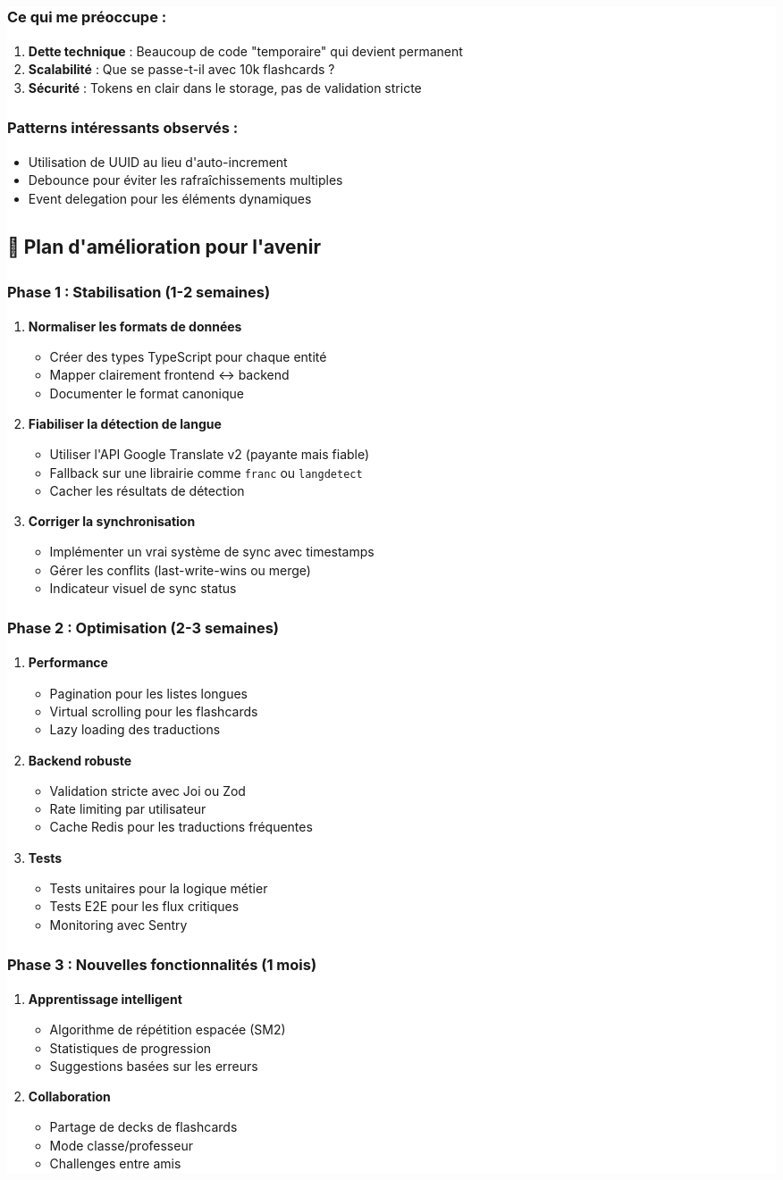 ### Ce qui me préoccupe :
1. **Dette technique** : Beaucoup de code "temporaire" qui devient permanent
2. **Scalabilité** : Que se passe-t-il avec 10k flashcards ?
3. **Sécurité** : Tokens en clair dans le storage, pas de validation stricte

### Patterns intéressants observés :
- Utilisation de UUID au lieu d'auto-increment
- Debounce pour éviter les rafraîchissements multiples
- Event delegation pour les éléments dynamiques

## 🚀 Plan d'amélioration pour l'avenir

### Phase 1 : Stabilisation (1-2 semaines)
1. **Normaliser les formats de données**
   - Créer des types TypeScript pour chaque entité
   - Mapper clairement frontend ↔ backend
   - Documenter le format canonique

2. **Fiabiliser la détection de langue**
   - Utiliser l'API Google Translate v2 (payante mais fiable)
   - Fallback sur une librairie comme `franc` ou `langdetect`
   - Cacher les résultats de détection

3. **Corriger la synchronisation**
   - Implémenter un vrai système de sync avec timestamps
   - Gérer les conflits (last-write-wins ou merge)
   - Indicateur visuel de sync status

### Phase 2 : Optimisation (2-3 semaines)
1. **Performance**
   - Pagination pour les listes longues
   - Virtual scrolling pour les flashcards
   - Lazy loading des traductions

2. **Backend robuste**
   - Validation stricte avec Joi ou Zod
   - Rate limiting par utilisateur
   - Cache Redis pour les traductions fréquentes

3. **Tests**
   - Tests unitaires pour la logique métier
   - Tests E2E pour les flux critiques
   - Monitoring avec Sentry

### Phase 3 : Nouvelles fonctionnalités (1 mois)
1. **Apprentissage intelligent**
   - Algorithme de répétition espacée (SM2)
   - Statistiques de progression
   - Suggestions basées sur les erreurs

2. **Collaboration**
   - Partage de decks de flashcards
   - Mode classe/professeur
   - Challenges entre amis
